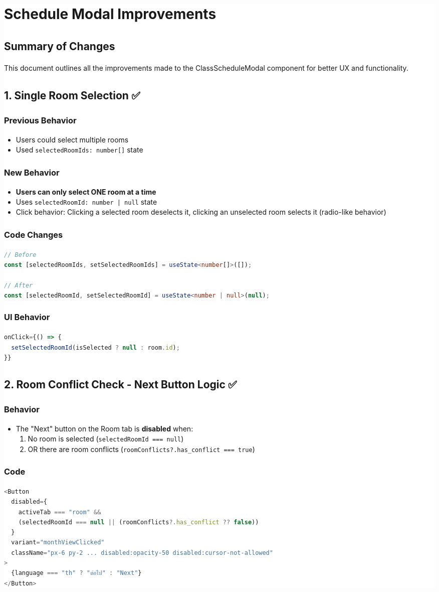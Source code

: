 # Schedule Modal Improvements

## Summary of Changes

This document outlines all the improvements made to the ClassScheduleModal component for better UX and functionality.

## 1. Single Room Selection ✅

### Previous Behavior

- Users could select multiple rooms
- Used `selectedRoomIds: number[]` state

### New Behavior

- **Users can only select ONE room at a time**
- Uses `selectedRoomId: number | null` state
- Click behavior: Clicking a selected room deselects it, clicking an unselected room selects it (radio-like behavior)

### Code Changes

```typescript
// Before
const [selectedRoomIds, setSelectedRoomIds] = useState<number[]>([]);

// After
const [selectedRoomId, setSelectedRoomId] = useState<number | null>(null);
```

### UI Behavior

```typescript
onClick={() => {
  setSelectedRoomId(isSelected ? null : room.id);
}}
```

## 2. Room Conflict Check - Next Button Logic ✅

### Behavior

- The "Next" button on the Room tab is **disabled** when:
  1. No room is selected (`selectedRoomId === null`)
  2. OR there are room conflicts (`roomConflicts?.has_conflict === true`)

### Code

```typescript
<Button
  disabled={
    activeTab === "room" &&
    (selectedRoomId === null || (roomConflicts?.has_conflict ?? false))
  }
  variant="monthViewClicked"
  className="px-6 py-2 ... disabled:opacity-50 disabled:cursor-not-allowed"
>
  {language === "th" ? "ต่อไป" : "Next"}
</Button>
```
